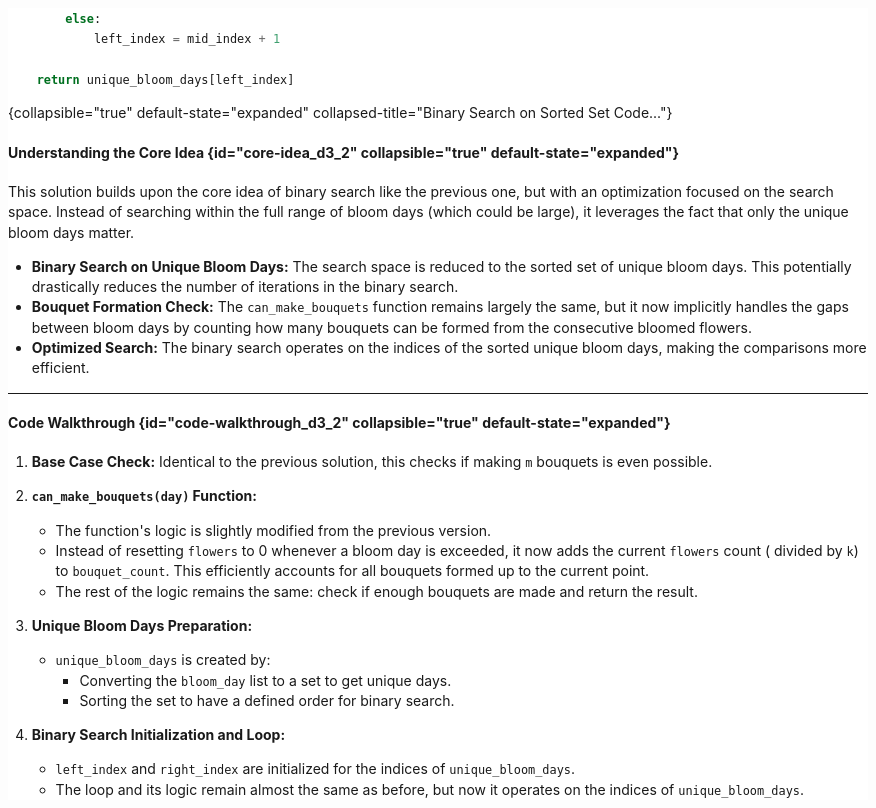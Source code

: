 ```Python
        else:
            left_index = mid_index + 1

    return unique_bloom_days[left_index]
```

{collapsible="true" default-state="expanded" collapsed-title="Binary Search on Sorted Set Code..."}

#### Understanding the Core Idea {id="core-idea_d3_2" collapsible="true" default-state="expanded"}

This solution builds upon the core idea of binary search like the previous one, but with an optimization focused on the
search space.
Instead of searching within the full range of bloom days (which could be large),
it leverages the fact that only the unique bloom days matter.

- **Binary Search on Unique Bloom Days:** The search space is reduced to the sorted set of unique bloom days.
  This potentially drastically reduces the number of iterations in the binary search.
- **Bouquet Formation Check:** The `can_make_bouquets` function remains largely the same, but it now implicitly handles
  the gaps between bloom days by counting how many bouquets can be formed from the consecutive bloomed flowers.
- **Optimized Search:** The binary search operates on the indices of the sorted unique bloom days, making the
  comparisons more efficient.

---

#### Code Walkthrough {id="code-walkthrough_d3_2" collapsible="true" default-state="expanded"}

1. **Base Case Check:** Identical to the previous solution, this checks if making `m` bouquets is even possible.

2. **`can_make_bouquets(day)` Function:**
    - The function's logic is slightly modified from the previous version.
    - Instead of resetting `flowers` to 0 whenever a bloom day is exceeded, it now adds the current `flowers` count (
      divided by `k`) to `bouquet_count`.
      This efficiently accounts for all bouquets formed up to the current point.
    - The rest of the logic remains the same: check if enough bouquets are made and return the result.

3. **Unique Bloom Days Preparation:**
    - `unique_bloom_days` is created by:
        - Converting the `bloom_day` list to a set to get unique days.
        - Sorting the set to have a defined order for binary search.

4. **Binary Search Initialization and Loop:**
    - `left_index` and `right_index` are initialized for the indices of `unique_bloom_days`.
    - The loop and its logic remain almost the same as before, but now it operates on the indices
      of `unique_bloom_days`.
